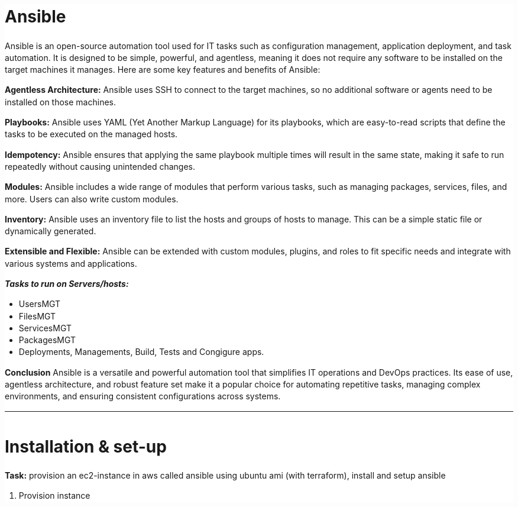 # **Ansible**

Ansible is an open-source automation tool used for IT tasks such as configuration management, application deployment, and task automation. It is designed to be simple, powerful, and agentless, meaning it does not require any software to be installed on the target machines it manages. Here are some key features and benefits of Ansible:

**Agentless Architecture:**
Ansible uses SSH to connect to the target machines, so no additional software or agents need to be installed on those machines.

**Playbooks:**
Ansible uses YAML (Yet Another Markup Language) for its playbooks, which are easy-to-read scripts that define the tasks to be executed on the managed hosts.

**Idempotency:**
Ansible ensures that applying the same playbook multiple times will result in the same state, making it safe to run repeatedly without causing unintended changes.

**Modules:**
Ansible includes a wide range of modules that perform various tasks, such as managing packages, services, files, and more. Users can also write custom modules.

**Inventory:**
Ansible uses an inventory file to list the hosts and groups of hosts to manage. This can be a simple static file or dynamically generated.

**Extensible and Flexible:**
Ansible can be extended with custom modules, plugins, and roles to fit specific needs and integrate with various systems and applications.

**_Tasks to run on Servers/hosts:_**

- UsersMGT
- FilesMGT
- ServicesMGT
- PackagesMGT
- Deployments, Managements, Build, Tests and Congigure apps.

**Conclusion**
Ansible is a versatile and powerful automation tool that simplifies IT operations and DevOps practices. Its ease of use, agentless architecture, and robust feature set make it a popular choice for automating repetitive tasks, managing complex environments, and ensuring consistent configurations across systems.

---

# Installation & set-up

**Task:** provision an ec2-instance in aws called ansible using ubuntu ami (with terraform), install and setup ansible

1. Provision instance
